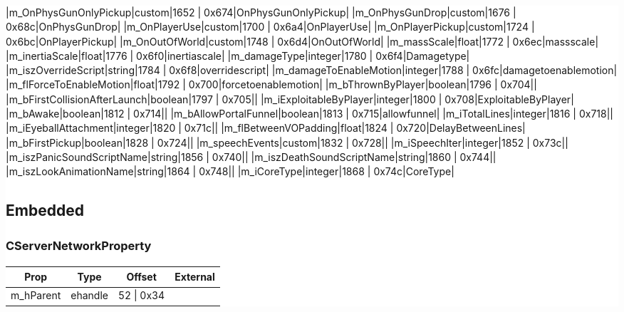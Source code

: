 |m_OnPhysGunOnlyPickup|custom|1652 \| 0x674|OnPhysGunOnlyPickup|
|m_OnPhysGunDrop|custom|1676 \| 0x68c|OnPhysGunDrop|
|m_OnPlayerUse|custom|1700 \| 0x6a4|OnPlayerUse|
|m_OnPlayerPickup|custom|1724 \| 0x6bc|OnPlayerPickup|
|m_OnOutOfWorld|custom|1748 \| 0x6d4|OnOutOfWorld|
|m_massScale|float|1772 \| 0x6ec|massscale|
|m_inertiaScale|float|1776 \| 0x6f0|inertiascale|
|m_damageType|integer|1780 \| 0x6f4|Damagetype|
|m_iszOverrideScript|string|1784 \| 0x6f8|overridescript|
|m_damageToEnableMotion|integer|1788 \| 0x6fc|damagetoenablemotion|
|m_flForceToEnableMotion|float|1792 \| 0x700|forcetoenablemotion|
|m_bThrownByPlayer|boolean|1796 \| 0x704||
|m_bFirstCollisionAfterLaunch|boolean|1797 \| 0x705||
|m_iExploitableByPlayer|integer|1800 \| 0x708|ExploitableByPlayer|
|m_bAwake|boolean|1812 \| 0x714||
|m_bAllowPortalFunnel|boolean|1813 \| 0x715|allowfunnel|
|m_iTotalLines|integer|1816 \| 0x718||
|m_iEyeballAttachment|integer|1820 \| 0x71c||
|m_flBetweenVOPadding|float|1824 \| 0x720|DelayBetweenLines|
|m_bFirstPickup|boolean|1828 \| 0x724||
|m_speechEvents|custom|1832 \| 0x728||
|m_iSpeechIter|integer|1852 \| 0x73c||
|m_iszPanicSoundScriptName|string|1856 \| 0x740||
|m_iszDeathSoundScriptName|string|1860 \| 0x744||
|m_iszLookAnimationName|string|1864 \| 0x748||
|m_iCoreType|integer|1868 \| 0x74c|CoreType|

## Embedded

### CServerNetworkProperty

|Prop|Type|Offset|External|
|---|:-:|:-:|--:|
|m_hParent|ehandle|52 \| 0x34|
